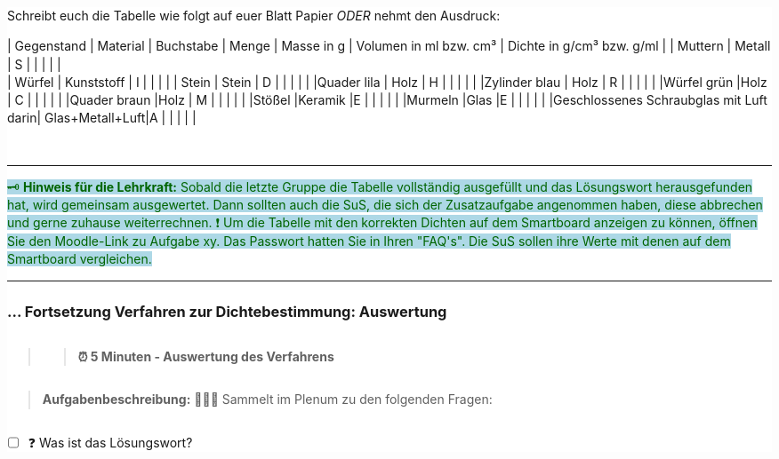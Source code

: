 
<div style="margin-top: 2em;"></div>

Schreibt euch die Tabelle wie folgt auf euer Blatt Papier _ODER_ nehmt den Ausdruck: 


| Gegenstand | Material | Buchstabe | Menge | Masse in g | Volumen in ml bzw. cm³ | Dichte in g/cm³ bzw. g/ml |
| Muttern | Metall | S |  |  |  |   |  
| Würfel | Kunststoff | I |   |  |   |
| Stein	| Stein	| D  |  |  |  |   |
|Quader lila	| Holz	| H |  |  |  |   |
|Zylinder blau | Holz | R |  |  |  |   |
|Würfel grün	|Holz | C |  |  |  |   |
|Quader braun |Holz | M |  |  |  |   |
|Stößel	|Keramik |E |  |  |  |   |
|Murmeln	|Glas |E |  |  |  |   |
|Geschlossenes Schraubglas mit Luft darin| Glas+Metall+Luft|A |  |  |  |   |


<div style="margin-top: 3em;"></div>

---

<span style="color: darkgreen; background-color: lightblue;">  🗝️ **Hinweis für die Lehrkraft:** Sobald die letzte Gruppe die Tabelle vollständig ausgefüllt und das Lösungswort herausgefunden hat, wird gemeinsam ausgewertet. Dann sollten auch die SuS, die sich der Zusatzaufgabe angenommen haben, diese abbrechen und gerne zuhause weiterrechnen.
❗ Um die Tabelle mit den korrekten Dichten auf dem Smartboard anzeigen zu können, öffnen Sie den Moodle-Link zu Aufgabe xy. Das Passwort hatten Sie in Ihren "FAQ's". Die SuS sollen ihre Werte mit denen auf dem Smartboard vergleichen.
</span> 

---

### ... Fortsetzung Verfahren zur Dichtebestimmung: Auswertung 
<div style="margin-top: 2em;"></div>

>> **⏰ 5 Minuten - Auswertung des Verfahrens**

<div style="margin-top: 2em;"></div>

> **Aufgabenbeschreibung:** 🙋🙋‍♂️ Sammelt im Plenum zu den folgenden Fragen:

<div style="margin-top: 2em;"></div>

- [ ] ❓ Was ist das Lösungswort?

<div style="margin-top: 2em;"></div>
